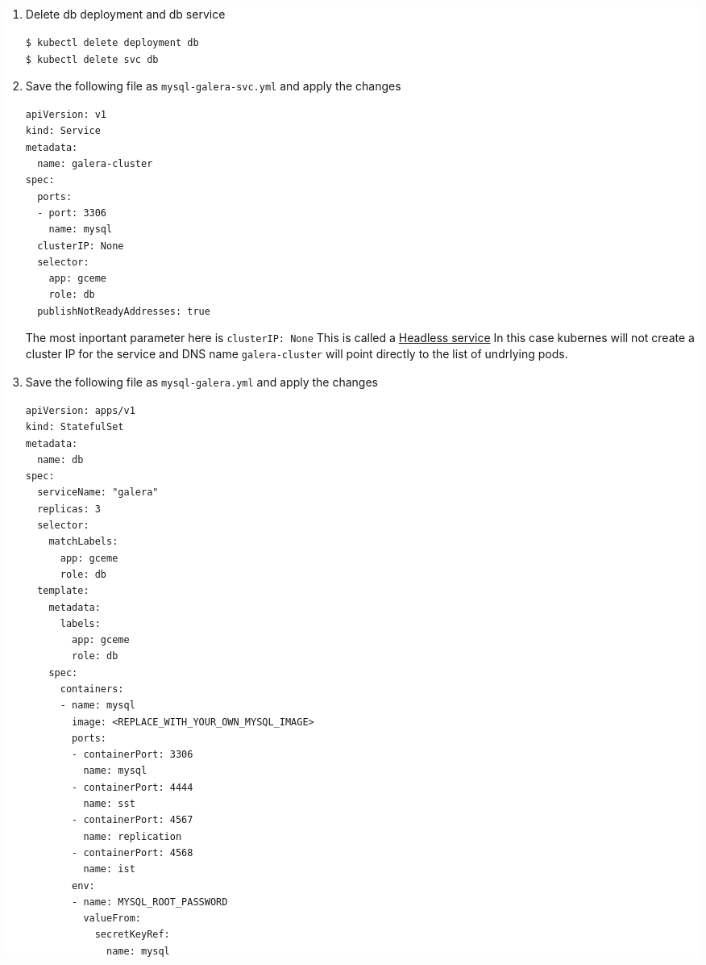 1. Delete db deployment and db service
    ```
    $ kubectl delete deployment db
    $ kubectl delete svc db
    ```

1. Save the following file as `mysql-galera-svc.yml` and apply the changes

    ```
    apiVersion: v1
    kind: Service
    metadata:
      name: galera-cluster
    spec:
      ports:
      - port: 3306
        name: mysql
      clusterIP: None
      selector:
        app: gceme
        role: db
      publishNotReadyAddresses: true
    ```
    The most inportant parameter here is `clusterIP: None` This is called a [Headless service](https://kubernetes.io/docs/concepts/services-networking/service/#headless-services) In this case kubernes will not create a cluster IP for the service and DNS name `galera-cluster` will point directly to the list of undrlying pods.

1. Save the following file as `mysql-galera.yml` and apply the changes

    ```
    apiVersion: apps/v1
    kind: StatefulSet
    metadata:
      name: db
    spec:
      serviceName: "galera"
      replicas: 3
      selector:
        matchLabels:
          app: gceme
          role: db
      template:
        metadata:
          labels:
            app: gceme
            role: db
        spec:
          containers:
          - name: mysql
            image: <REPLACE_WITH_YOUR_OWN_MYSQL_IMAGE> 
            ports:
            - containerPort: 3306
              name: mysql
            - containerPort: 4444
              name: sst
            - containerPort: 4567
              name: replication
            - containerPort: 4568
              name: ist
            env:
            - name: MYSQL_ROOT_PASSWORD
              valueFrom:
                secretKeyRef:
                  name: mysql
